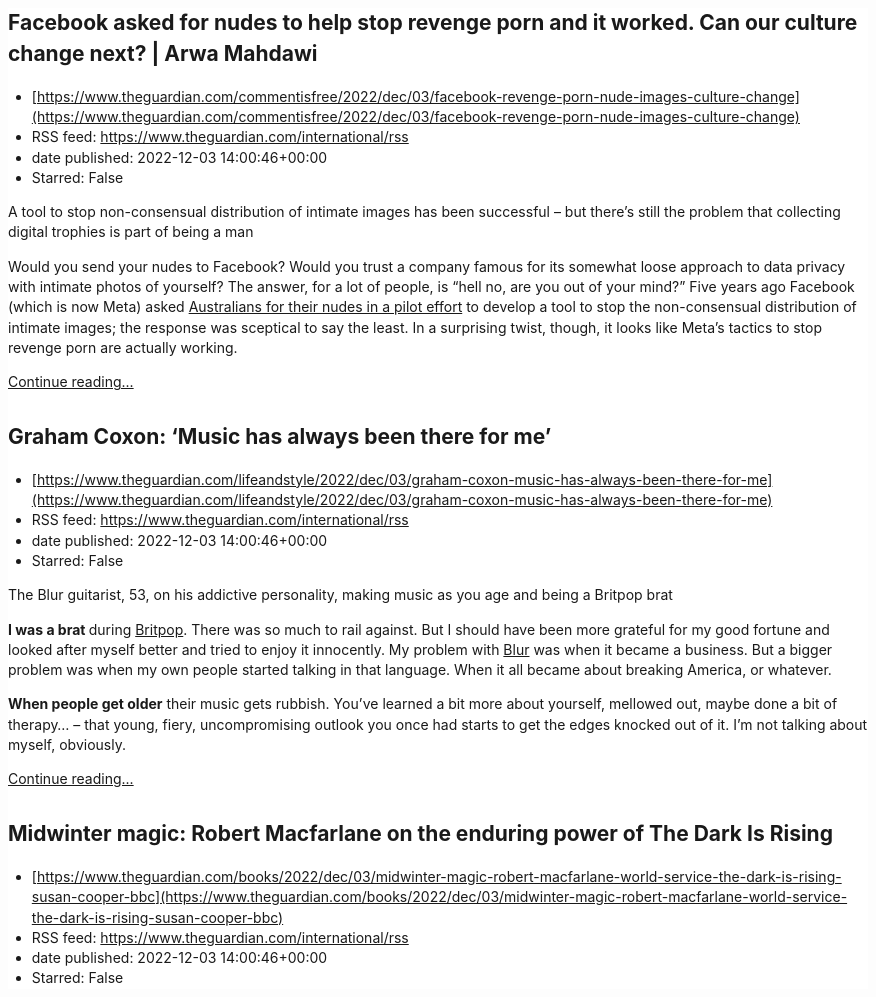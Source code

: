 ## Facebook asked for nudes to help stop revenge porn and it worked. Can our culture change next? | Arwa Mahdawi
 - [https://www.theguardian.com/commentisfree/2022/dec/03/facebook-revenge-porn-nude-images-culture-change](https://www.theguardian.com/commentisfree/2022/dec/03/facebook-revenge-porn-nude-images-culture-change)
 - RSS feed: https://www.theguardian.com/international/rss
 - date published: 2022-12-03 14:00:46+00:00
 - Starred: False

<p>A tool to stop non-consensual distribution of intimate images has been successful – but there’s still the problem that collecting digital trophies is part of being a man</p><p>Would you send your nudes to Facebook? Would you trust a company famous for its somewhat loose approach to data privacy with intimate photos of yourself? The answer, for a lot of people, is “hell no, are you out of your mind?” Five years ago Facebook (which is now Meta) asked <a href="https://www.theguardian.com/technology/2017/nov/07/facebook-revenge-porn-nude-photos">Australians for their nudes in a pilot effort</a> to develop a tool to stop the non-consensual distribution of intimate images; the response was sceptical to say the least. In a surprising twist, though, it looks like Meta’s tactics to stop revenge porn are actually working.</p> <a href="https://www.theguardian.com/commentisfree/2022/dec/03/facebook-revenge-porn-nude-images-culture-change">Continue reading...</a>

## Graham Coxon: ‘Music has always been there for me’
 - [https://www.theguardian.com/lifeandstyle/2022/dec/03/graham-coxon-music-has-always-been-there-for-me](https://www.theguardian.com/lifeandstyle/2022/dec/03/graham-coxon-music-has-always-been-there-for-me)
 - RSS feed: https://www.theguardian.com/international/rss
 - date published: 2022-12-03 14:00:46+00:00
 - Starred: False

<p>The Blur guitarist, 53, on his addictive personality, making music as you age and being a Britpop brat</p><p><strong>I was a brat </strong>during <a href="https://www.theguardian.com/music/britpop" title="">Britpop</a>. There was so much to rail against. But I should have been more grateful for my good fortune and looked after myself better and tried to enjoy it innocently. My problem with <a href="https://www.theguardian.com/music/blur" title="">Blur</a> was when it became a business. But a bigger problem was when my own people started talking in that language. When it all became about breaking America, or whatever.</p><p><strong>When people get older</strong> their music gets rubbish. You’ve learned a bit more about yourself, mellowed out, maybe done a bit of therapy… – that young, fiery, uncompromising outlook you once had starts to get the edges knocked out of it. I’m not talking about myself, obviously.</p> <a href="https://www.theguardian.com/lifeandstyle/2022/dec/03/graham-coxon-music-has-always-been-there-for-me">Continue reading...</a>

## Midwinter magic: Robert Macfarlane on the enduring power of The Dark Is Rising
 - [https://www.theguardian.com/books/2022/dec/03/midwinter-magic-robert-macfarlane-world-service-the-dark-is-rising-susan-cooper-bbc](https://www.theguardian.com/books/2022/dec/03/midwinter-magic-robert-macfarlane-world-service-the-dark-is-rising-susan-cooper-bbc)
 - RSS feed: https://www.theguardian.com/international/rss
 - date published: 2022-12-03 14:00:46+00:00
 - Starred: False

